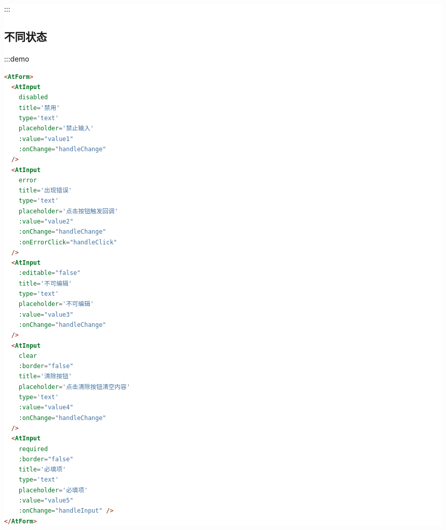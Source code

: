 ```html
```

:::

## 不同状态

:::demo

```html
<AtForm>
  <AtInput
    disabled
    title='禁用'
    type='text'
    placeholder='禁止输入'
    :value="value1"
    :onChange="handleChange"
  />
  <AtInput
    error
    title='出现错误'
    type='text'
    placeholder='点击按钮触发回调'
    :value="value2"
    :onChange="handleChange"
    :onErrorClick="handleClick"
  />
  <AtInput
    :editable="false"
    title='不可编辑'
    type='text'
    placeholder='不可编辑'
    :value="value3"
    :onChange="handleChange"
  />
  <AtInput
    clear
    :border="false"
    title='清除按钮'
    placeholder='点击清除按钮清空内容'
    type='text'
    :value="value4"
    :onChange="handleChange"
  />
  <AtInput 
    required
    :border="false"  
    title='必填项' 
    type='text' 
    placeholder='必填项' 
    :value="value5" 
    :onChange="handleInput" />
</AtForm>
```
